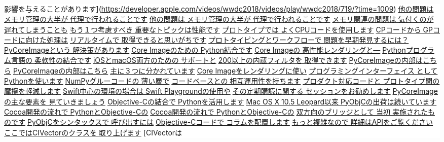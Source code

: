 影響を与えることがあります](https://developer.apple.com/videos/wwdc2018/videos/play/wwdc2018/719/?time=1009) [他の問題は メモリ管理の大半が
代理で行われることです](https://developer.apple.com/videos/wwdc2018/videos/play/wwdc2018/719/?time=1015) [他の問題は メモリ管理の大半が
代理で行われることです](https://developer.apple.com/videos/wwdc2018/videos/play/wwdc2018/719/?time=1015) [メモリ関連の問題は
気付くのが遅れてしまうことも](https://developer.apple.com/videos/wwdc2018/videos/play/wwdc2018/719/?time=1022) [もう１つ考慮すべき
重要なトピックは性能です](https://developer.apple.com/videos/wwdc2018/videos/play/wwdc2018/719/?time=1030) [プロトタイプでは
よくCPUコードを使用します](https://developer.apple.com/videos/wwdc2018/videos/play/wwdc2018/719/?time=1036) [CPコードから
GPコードに向けた処理は](https://developer.apple.com/videos/wwdc2018/videos/play/wwdc2018/719/?time=1039) [リアルタイムで
取得できると思いがちです](https://developer.apple.com/videos/wwdc2018/videos/play/wwdc2018/719/?time=1043) [プロトタイピングとワークフローで
問題を早期発見するには？](https://developer.apple.com/videos/wwdc2018/videos/play/wwdc2018/719/?time=1048) [PyCoreImageという
解決策があります](https://developer.apple.com/videos/wwdc2018/videos/play/wwdc2018/719/?time=1055) [Core Imageのための
Python結合です](https://developer.apple.com/videos/wwdc2018/videos/play/wwdc2018/719/?time=1059) [Core Imageの
高性能レンダリングと―](https://developer.apple.com/videos/wwdc2018/videos/play/wwdc2018/719/?time=1062) [Pythonプログラム言語の
柔軟性の結合です](https://developer.apple.com/videos/wwdc2018/videos/play/wwdc2018/719/?time=1066) [iOSとmacOS両方のための
サポートと](https://developer.apple.com/videos/wwdc2018/videos/play/wwdc2018/719/?time=1071) [200以上の内蔵フィルタを
取得できます](https://developer.apple.com/videos/wwdc2018/videos/play/wwdc2018/719/?time=1075) [PyCoreImageの内部はこちら](https://developer.apple.com/videos/wwdc2018/videos/play/wwdc2018/719/?time=1078) [PyCoreImageの内部はこちら](https://developer.apple.com/videos/wwdc2018/videos/play/wwdc2018/719/?time=1078) [主に３つに分かれています](https://developer.apple.com/videos/wwdc2018/videos/play/wwdc2018/719/?time=1084) [Core Imageをレンダリングに使い](https://developer.apple.com/videos/wwdc2018/videos/play/wwdc2018/719/?time=1087) [プログラミングインターフェイス
としてPythonを使います](https://developer.apple.com/videos/wwdc2018/videos/play/wwdc2018/719/?time=1090) [NumPyグルーコードの
薄い層で](https://developer.apple.com/videos/wwdc2018/videos/play/wwdc2018/719/?time=1094) [コードベースとの
相互運用性を持ちます](https://developer.apple.com/videos/wwdc2018/videos/play/wwdc2018/719/?time=1098) [プロダクト対応コードと
プロトタイプ間の摩擦を軽減します](https://developer.apple.com/videos/wwdc2018/videos/play/wwdc2018/719/?time=1103) [Swift中心の環境の場合は
Swift Playgroundの使用や](https://developer.apple.com/videos/wwdc2018/videos/play/wwdc2018/719/?time=1109) [その定期購読に関する
セッションをお勧めします](https://developer.apple.com/videos/wwdc2018/videos/play/wwdc2018/719/?time=1113) [PyCoreImageの主な要素を
見ていきましょう](https://developer.apple.com/videos/wwdc2018/videos/play/wwdc2018/719/?time=1121) [Objective-Cの結合で
Pythonを活用します](https://developer.apple.com/videos/wwdc2018/videos/play/wwdc2018/719/?time=1126) [Mac OS X 10.5 Leopard以来
PyObjCの出荷は続いています](https://developer.apple.com/videos/wwdc2018/videos/play/wwdc2018/719/?time=1130) [Cocoa開発の流れで
PythonとObjective-Cの](https://developer.apple.com/videos/wwdc2018/videos/play/wwdc2018/719/?time=1136) [Cocoa開発の流れで
PythonとObjective-Cの](https://developer.apple.com/videos/wwdc2018/videos/play/wwdc2018/719/?time=1136) [双方向のブリッジとして
当初 実施されたものです](https://developer.apple.com/videos/wwdc2018/videos/play/wwdc2018/719/?time=1140) [PyObjCをシンタックスで
呼び出すには](https://developer.apple.com/videos/wwdc2018/videos/play/wwdc2018/719/?time=1149) [Objective-Cコードで
コラムを配置します](https://developer.apple.com/videos/wwdc2018/videos/play/wwdc2018/719/?time=1152) [もっと複雑なので
詳細はAPIをご覧ください](https://developer.apple.com/videos/wwdc2018/videos/play/wwdc2018/719/?time=1155) [ここではCIVectorのクラスを
取り上げます](https://developer.apple.com/videos/wwdc2018/videos/play/wwdc2018/719/?time=1160) [CIVectorは